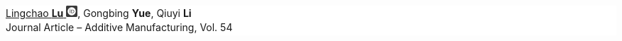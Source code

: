 <a href="https://orcid.org/0000-0002-3547-5407"> Lingchao <b>Lu</b> <picture><source media="(prefers-color-scheme: dark)" srcset="dat/md/ico/dm/orcid.svg" ><img src="dat/md/ico/wm/orcid.svg" width="16" height="16"></picture></a>,
Gongbing <b>Yue</b>,
Qiuyi <b>Li</b><br>Journal Article – Additive Manufacturing, Vol. 54
